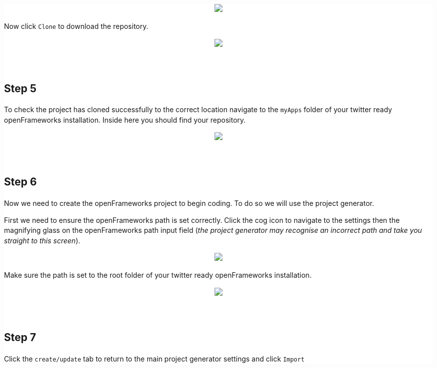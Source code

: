 <p align="center">
  <img width="50%" src="https://jakehobbs.co.uk/markdown_images/osx-of-twitter.png">
</p>

Now click ```Clone``` to download the repository.

<p align="center">
  <img width="70%" src="https://jakehobbs.co.uk/markdown_images/clone-opt2a.png">
</p>

&nbsp;
&nbsp;

## Step 5

To check the project has cloned successfully to the correct location navigate to the ```myApps``` folder of your twitter ready openFrameworks installation. Inside here you should find your repository.

<p align="center">
  <img width="70%" src="https://jakehobbs.co.uk/markdown_images/cloned-opt2.png">
</p>

&nbsp;
&nbsp;

## Step 6

Now we need to create the openFrameworks project to begin coding. To do so we will use the project generator.

First we need to ensure the openFrameworks path is set correctly. Click the cog icon to navigate to the settings then the magnifying glass on the openFrameworks path input field (*the project generator may recognise an incorrect path and take you straight to this screen*).

<p align="center">
  <img width="50%" src="https://jakehobbs.co.uk/markdown_images/of-path.png">
</p>

Make sure the path is set to the root folder of your twitter ready openFrameworks installation.

<p align="center">
  <img width="70%" src="https://jakehobbs.co.uk/markdown_images/of-root-osx.png">
</p>

&nbsp;
&nbsp;

## Step 7

Click the ```create/update``` tab to return to the main project generator settings and click ```Import```
